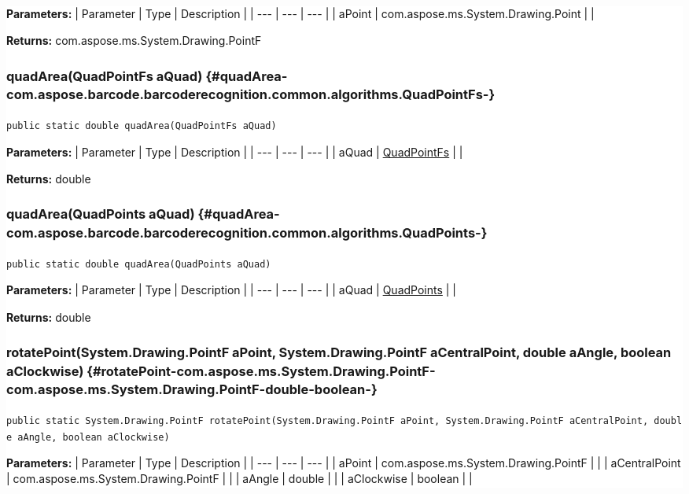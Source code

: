 


**Parameters:**
| Parameter | Type | Description |
| --- | --- | --- |
| aPoint | com.aspose.ms.System.Drawing.Point |  |

**Returns:**
com.aspose.ms.System.Drawing.PointF
### quadArea(QuadPointFs aQuad) {#quadArea-com.aspose.barcode.barcoderecognition.common.algorithms.QuadPointFs-}
```
public static double quadArea(QuadPointFs aQuad)
```




**Parameters:**
| Parameter | Type | Description |
| --- | --- | --- |
| aQuad | [QuadPointFs](../../com.aspose.barcode.barcoderecognition.common.algorithms/quadpointfs) |  |

**Returns:**
double
### quadArea(QuadPoints aQuad) {#quadArea-com.aspose.barcode.barcoderecognition.common.algorithms.QuadPoints-}
```
public static double quadArea(QuadPoints aQuad)
```




**Parameters:**
| Parameter | Type | Description |
| --- | --- | --- |
| aQuad | [QuadPoints](../../com.aspose.barcode.barcoderecognition.common.algorithms/quadpoints) |  |

**Returns:**
double
### rotatePoint(System.Drawing.PointF aPoint, System.Drawing.PointF aCentralPoint, double aAngle, boolean aClockwise) {#rotatePoint-com.aspose.ms.System.Drawing.PointF-com.aspose.ms.System.Drawing.PointF-double-boolean-}
```
public static System.Drawing.PointF rotatePoint(System.Drawing.PointF aPoint, System.Drawing.PointF aCentralPoint, double aAngle, boolean aClockwise)
```




**Parameters:**
| Parameter | Type | Description |
| --- | --- | --- |
| aPoint | com.aspose.ms.System.Drawing.PointF |  |
| aCentralPoint | com.aspose.ms.System.Drawing.PointF |  |
| aAngle | double |  |
| aClockwise | boolean |  |
